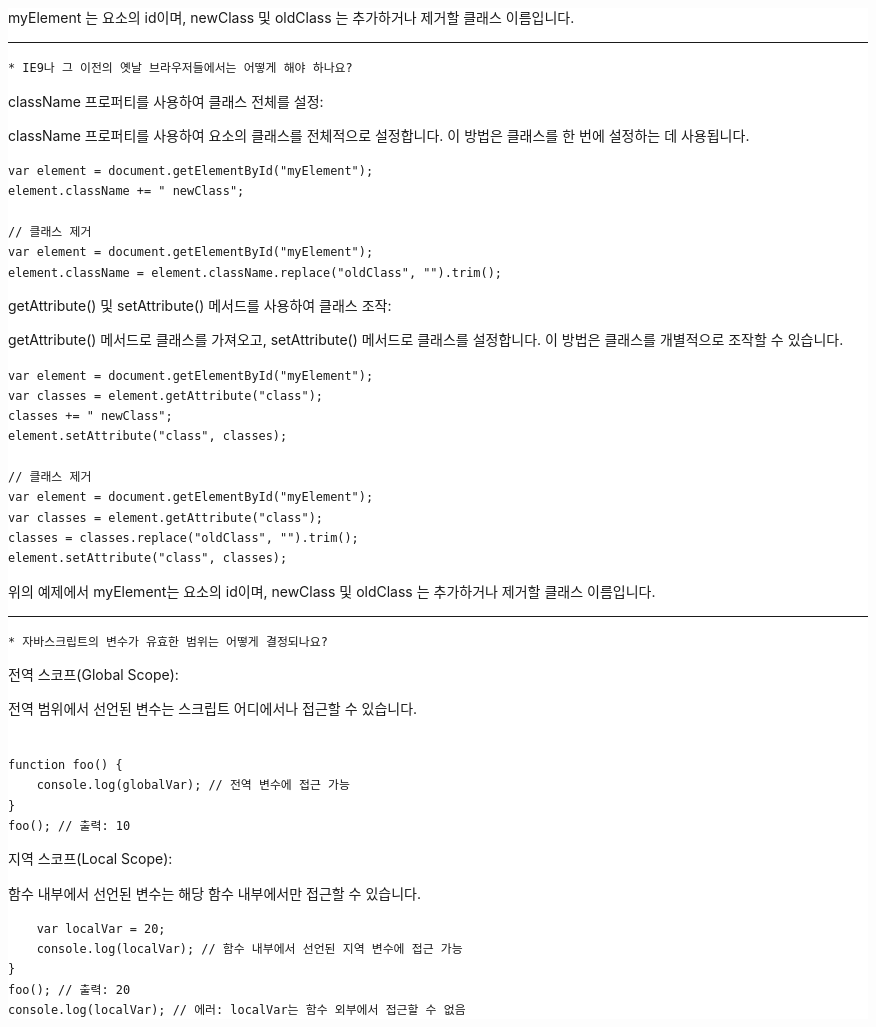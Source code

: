 myElement 는 요소의 id이며, newClass 및 oldClass 는 추가하거나 제거할 클래스 이름입니다.

___

`* IE9나 그 이전의 옛날 브라우저들에서는 어떻게 해야 하나요?`  

className 프로퍼티를 사용하여 클래스 전체를 설정:  

className 프로퍼티를 사용하여 요소의 클래스를 전체적으로 설정합니다. 이 방법은 클래스를 한 번에 설정하는 데 사용됩니다.  

```// 클래스 추가
var element = document.getElementById("myElement");
element.className += " newClass";

// 클래스 제거
var element = document.getElementById("myElement");
element.className = element.className.replace("oldClass", "").trim();
```
getAttribute() 및 setAttribute() 메서드를 사용하여 클래스 조작:  

getAttribute() 메서드로 클래스를 가져오고, setAttribute() 메서드로 클래스를 설정합니다. 이 방법은 클래스를 개별적으로 조작할 수 있습니다.  

```// 클래스 추가
var element = document.getElementById("myElement");
var classes = element.getAttribute("class");
classes += " newClass";
element.setAttribute("class", classes);

// 클래스 제거
var element = document.getElementById("myElement");
var classes = element.getAttribute("class");
classes = classes.replace("oldClass", "").trim();
element.setAttribute("class", classes);
```
위의 예제에서 myElement는 요소의 id이며, newClass 및 oldClass 는 추가하거나 제거할 클래스 이름입니다.

___

  
`* 자바스크립트의 변수가 유효한 범위는 어떻게 결정되나요?`  

전역 스코프(Global Scope):  

전역 범위에서 선언된 변수는 스크립트 어디에서나 접근할 수 있습니다.  

```var globalVar = 10;

function foo() {
    console.log(globalVar); // 전역 변수에 접근 가능
}
foo(); // 출력: 10
```
지역 스코프(Local Scope):  

함수 내부에서 선언된 변수는 해당 함수 내부에서만 접근할 수 있습니다.  

```function foo() {
    var localVar = 20;
    console.log(localVar); // 함수 내부에서 선언된 지역 변수에 접근 가능
}
foo(); // 출력: 20
console.log(localVar); // 에러: localVar는 함수 외부에서 접근할 수 없음
```
